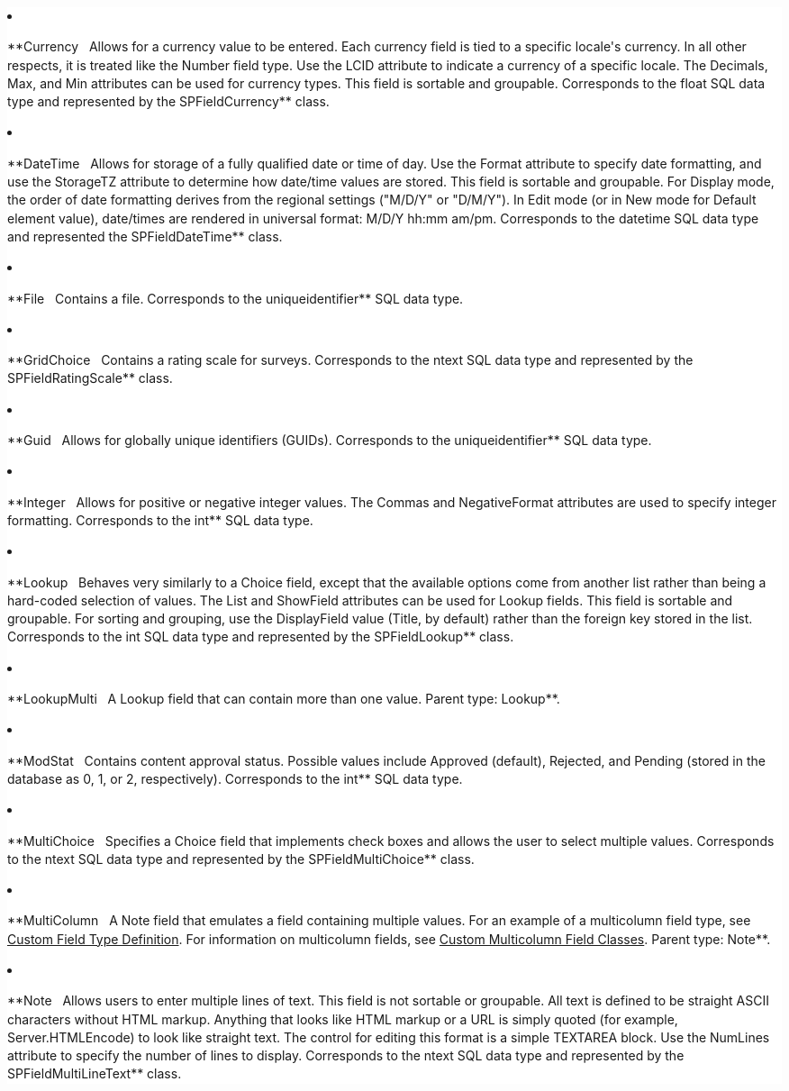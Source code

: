 <li><p>**Currency</span>   Allows for a currency value to be entered. Each currency field is tied to a specific locale's currency. In all other respects, it is treated like the <span class="keyword">Number</span> field type. Use the <span class="keyword">LCID</span> attribute to indicate a currency of a specific locale. The <span class="keyword">Decimals</span>, <span class="keyword">Max</span>, and <span class="keyword">Min</span> attributes can be used for currency types. This field is sortable and groupable. Corresponds to the <span class="keyword">float</span> SQL data type and represented by the <span sdata="cer" target="T:Microsoft.SharePoint.SPFieldCurrency"><span class="nolink">SPFieldCurrency</span>** class.</p></li>
<li><p>**DateTime</span>   Allows for storage of a fully qualified date or time of day. Use the <span class="keyword">Format</span> attribute to specify date formatting, and use the <span class="keyword">StorageTZ</span> attribute to determine how date/time values are stored. This field is sortable and groupable. For Display mode, the order of date formatting derives from the regional settings (&quot;M/D/Y&quot; or &quot;D/M/Y&quot;). In Edit mode (or in New mode for <span class="keyword">Default</span> element value), date/times are rendered in universal format: M/D/Y hh:mm am/pm. Corresponds to the <span class="keyword">datetime</span> SQL data type and represented the <span sdata="cer" target="T:Microsoft.SharePoint.SPFieldDateTime"><span class="nolink">SPFieldDateTime</span>** class.</p></li>
<li><p>**File</span>   Contains a file. Corresponds to the <span class="keyword">uniqueidentifier** SQL data type.</p></li>
<li><p>**GridChoice</span>   Contains a rating scale for surveys. Corresponds to the <span class="keyword">ntext</span> SQL data type and represented by the <span sdata="cer" target="T:Microsoft.SharePoint.SPFieldRatingScale"><span class="nolink">SPFieldRatingScale</span>** class.</p></li>
<li><p>**Guid</span>   Allows for globally unique identifiers (GUIDs). Corresponds to the <span class="keyword">uniqueidentifier** SQL data type.</p></li>
<li><p>**Integer</span>   Allows for positive or negative integer values. The <span class="keyword">Commas</span> and <span class="keyword">NegativeFormat</span> attributes are used to specify integer formatting. Corresponds to the <span class="keyword">int** SQL data type.</p></li>
<li><p>**Lookup</span>   Behaves very similarly to a <span class="keyword">Choice</span> field, except that the available options come from another list rather than being a hard-coded selection of values. The <span class="keyword">List</span> and <span class="keyword">ShowField</span> attributes can be used for Lookup fields. This field is sortable and groupable. For sorting and grouping, use the <span class="keyword">DisplayField</span> value (Title, by default) rather than the foreign key stored in the list. Corresponds to the <span class="keyword">int</span> SQL data type and represented by the <span sdata="cer" target="T:Microsoft.SharePoint.SPFieldLookup"><span class="nolink">SPFieldLookup</span>** class.</p></li>
<li><p>**LookupMulti</span>   A <span class="keyword">Lookup</span> field that can contain more than one value. Parent type: <span class="keyword">Lookup**.</p></li>
<li><p>**ModStat</span>   Contains content approval status. Possible values include <span class="keyword">Approved</span> (default), <span class="keyword">Rejected</span>, and <span class="keyword">Pending</span> (stored in the database as 0, 1, or 2, respectively). Corresponds to the <span class="keyword">int** SQL data type.</p></li>
<li><p>**MultiChoice</span>   Specifies a <span class="keyword">Choice</span> field that implements check boxes and allows the user to select multiple values. Corresponds to the <span class="keyword">ntext</span> SQL data type and represented by the <span sdata="cer" target="T:Microsoft.SharePoint.SPFieldMultiChoice"><span class="nolink">SPFieldMultiChoice</span>** class.</p></li>
<li><p>**MultiColumn</span>   A <span class="keyword">Note</span> field that emulates a field containing multiple values. For an example of a multicolumn field type, see <a href="http://msdn.microsoft.com/library/b3315997-671f-4c29-9518-48cc4592f205(Office.15).aspx">Custom Field Type Definition</a>. For information on multicolumn fields, see <a href="http://msdn.microsoft.com/library/62818d63-6473-42d0-b12f-251865887b33(Office.15).aspx">Custom Multicolumn Field Classes</a>. Parent type: <span class="keyword">Note**.</p></li>
<li><p>**Note</span>   Allows users to enter multiple lines of text. This field is not sortable or groupable. All text is defined to be straight ASCII characters without HTML markup. Anything that looks like HTML markup or a URL is simply quoted (for example, Server.HTMLEncode) to look like straight text. The control for editing this format is a simple TEXTAREA block. Use the <span class="keyword">NumLines</span> attribute to specify the number of lines to display. Corresponds to the <span class="keyword">ntext</span> SQL data type and represented by the <span sdata="cer" target="T:Microsoft.SharePoint.SPFieldMultiLineText"><span class="nolink">SPFieldMultiLineText</span>** class.</p></li>